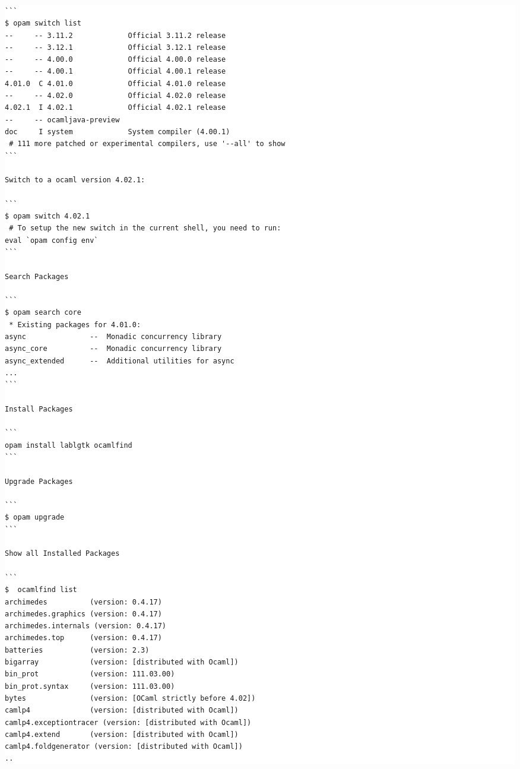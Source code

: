    ```
    $ opam switch list
    --     -- 3.11.2             Official 3.11.2 release
    --     -- 3.12.1             Official 3.12.1 release
    --     -- 4.00.0             Official 4.00.0 release
    --     -- 4.00.1             Official 4.00.1 release
    4.01.0  C 4.01.0             Official 4.01.0 release
    --     -- 4.02.0             Official 4.02.0 release
    4.02.1  I 4.02.1             Official 4.02.1 release
    --     -- ocamljava-preview
    doc     I system             System compiler (4.00.1)
     # 111 more patched or experimental compilers, use '--all' to show
    ```
    
    Switch to a ocaml version 4.02.1:
    
    ```
    $ opam switch 4.02.1
     # To setup the new switch in the current shell, you need to run:
    eval `opam config env`
    ```
    
    Search Packages
    
    ```
    $ opam search core
     * Existing packages for 4.01.0:
    async               --  Monadic concurrency library
    async_core          --  Monadic concurrency library
    async_extended      --  Additional utilities for async
    ...
    ```
    
    Install Packages
    
    ```
    opam install lablgtk ocamlfind
    ```
    
    Upgrade Packages
    
    ```
    $ opam upgrade
    ```
    
    Show all Installed Packages
    
    ```
    $  ocamlfind list
    archimedes          (version: 0.4.17)
    archimedes.graphics (version: 0.4.17)
    archimedes.internals (version: 0.4.17)
    archimedes.top      (version: 0.4.17)
    batteries           (version: 2.3)
    bigarray            (version: [distributed with Ocaml])
    bin_prot            (version: 111.03.00)
    bin_prot.syntax     (version: 111.03.00)
    bytes               (version: [OCaml strictly before 4.02])
    camlp4              (version: [distributed with Ocaml])
    camlp4.exceptiontracer (version: [distributed with Ocaml])
    camlp4.extend       (version: [distributed with Ocaml])
    camlp4.foldgenerator (version: [distributed with Ocaml])
    ..